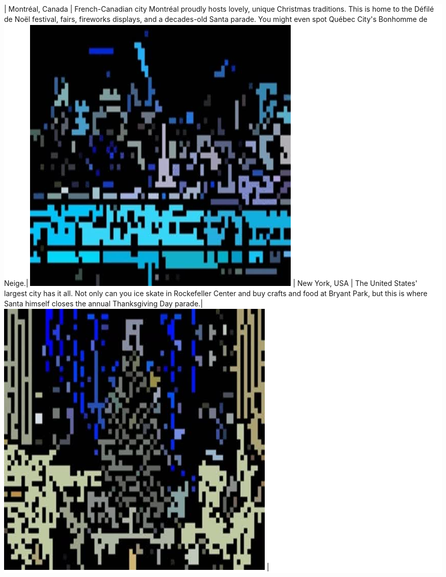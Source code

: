 | Montréal, Canada | French-Canadian city Montréal proudly hosts lovely, unique Christmas traditions. This is home to the Défilé de Noël festival, fairs, fireworks displays, and a decades-old Santa parade. You might even spot Québec City's Bonhomme de Neige.| ![montreal8.jpg](spider/montreal8.jpg)
| New York, USA | The United States' largest city has it all. Not only can you ice skate in Rockefeller Center and buy crafts and food at Bryant Park, but this is where Santa himself closes the annual Thanksgiving Day parade.| ![nyc8.jpg](spider/nyc8.jpg) |